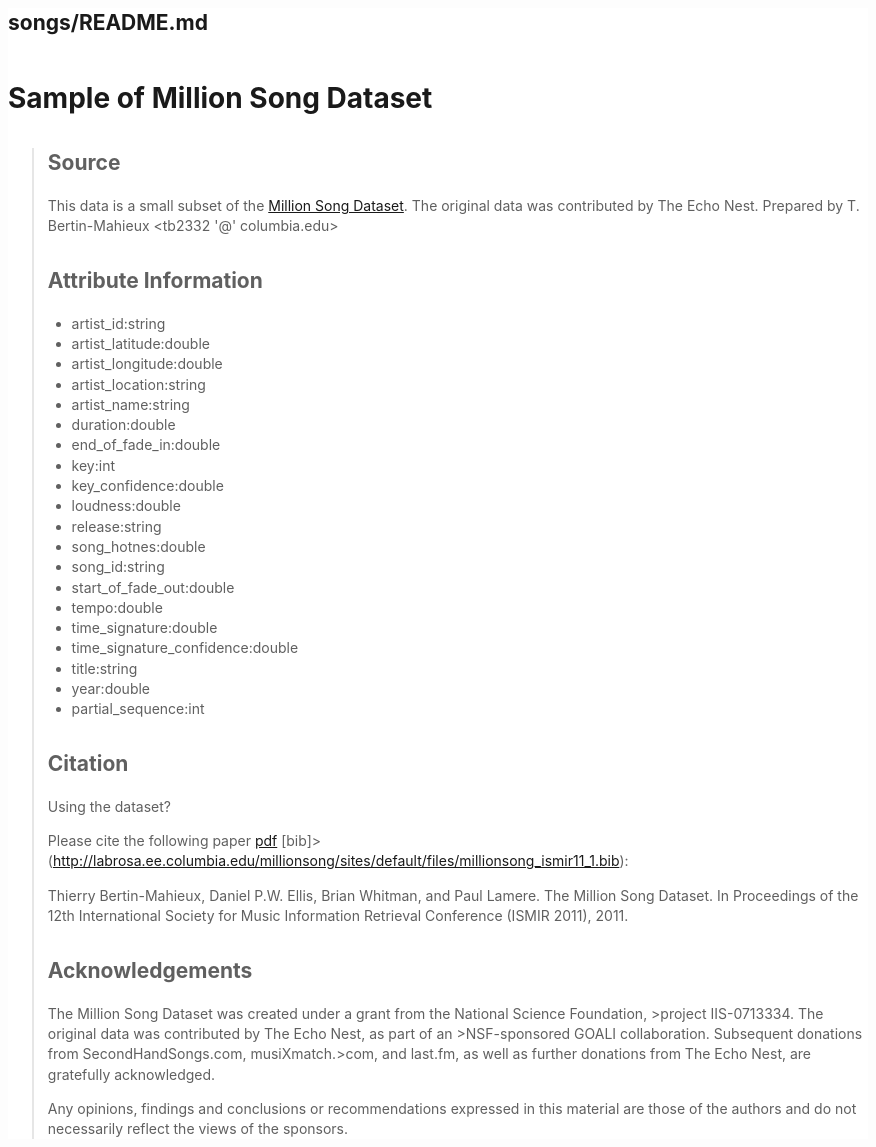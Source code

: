 ## songs/README.md

Sample of Million Song Dataset
===============================

>## Source
>This data is a small subset of the [Million Song Dataset](http://labrosa.ee.columbia.edu/>millionsong/).
>The original data was contributed by The Echo Nest.
>Prepared by T. Bertin-Mahieux <tb2332 '@' columbia.edu>
>
>## Attribute Information
>- artist_id:string
>- artist_latitude:double
>- artist_longitude:double
>- artist_location:string
>- artist_name:string
>- duration:double
>- end_of_fade_in:double
>- key:int
>- key_confidence:double
>- loudness:double
>- release:string
>- song_hotnes:double
>- song_id:string
>- start_of_fade_out:double
>- tempo:double
>- time_signature:double
>- time_signature_confidence:double
>- title:string
>- year:double
>- partial_sequence:int
>
>## Citation
>Using the dataset?
>
>Please cite the following paper [pdf](http://www.columbia.edu/~tb2332/Papers/ismir11.pdf) [bib]>(http://labrosa.ee.columbia.edu/millionsong/sites/default/files/millionsong_ismir11_1.bib):
>
>Thierry Bertin-Mahieux, Daniel P.W. Ellis, Brian Whitman, and Paul Lamere. 
>The Million Song Dataset. In Proceedings of the 12th International Society
>for Music Information Retrieval Conference (ISMIR 2011), 2011.
>
>## Acknowledgements
>The Million Song Dataset was created under a grant from the National Science Foundation, >project IIS-0713334. The original data was contributed by The Echo Nest, as part of an >NSF-sponsored GOALI collaboration. Subsequent donations from SecondHandSongs.com, musiXmatch.>com, and last.fm, as well as further donations from The Echo Nest, are gratefully acknowledged.
>
>Any opinions, findings and conclusions or recommendations expressed in this material are those of the authors and do not necessarily reflect the views of the sponsors.
